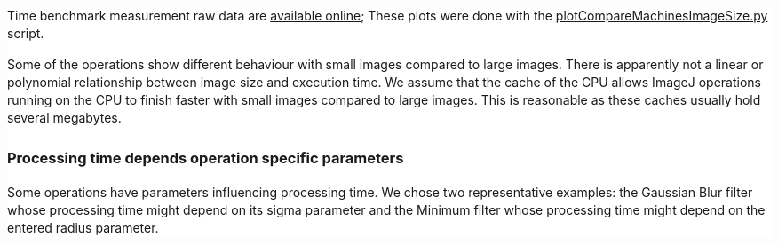 Time benchmark measurement raw data are [available online](https://github.com/clij/clij-benchmarking/tree/master/data/benchmarking/imagesize/);
These plots were done with the [plotCompareMachinesImageSize.py](https://github.com/clij/clij-benchmarking/tree/master/plotting/python/plotCompareMachinesImageSize.py) script.

Some of the operations show different behaviour with small images compared to large images. 
There is apparently not a linear or polynomial relationship between image size and execution time. 
We assume that the cache of the CPU allows ImageJ operations running on the CPU to finish faster with small images compared to large images.
This is reasonable as these caches usually hold several megabytes.

### Processing time depends operation specific parameters
Some operations have parameters influencing processing time. 
We chose two representative examples: the Gaussian Blur filter whose processing time might depend on its sigma parameter 
and the Minimum filter whose processing time might depend on the entered radius parameter.
